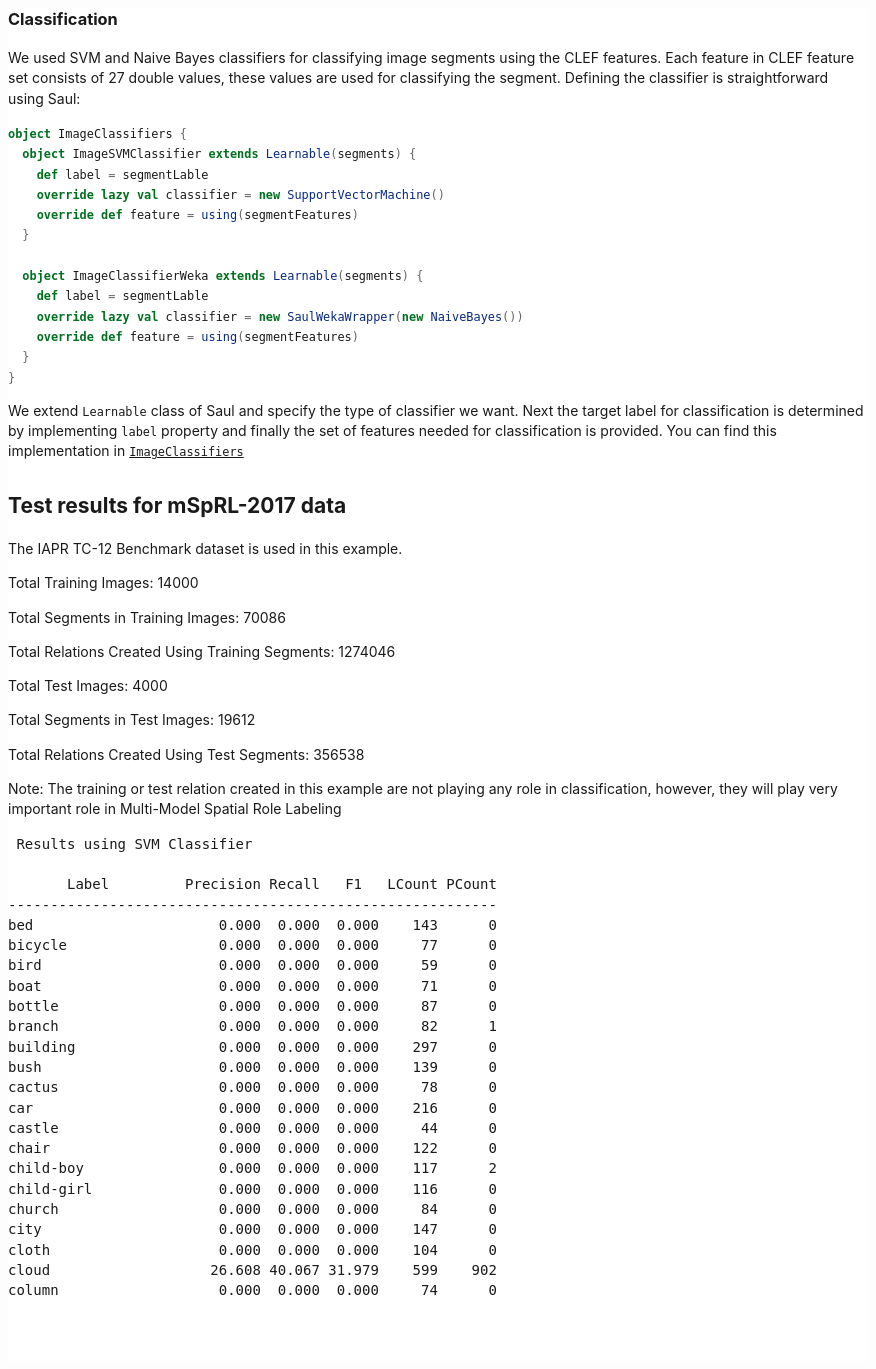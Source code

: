 ### Classification
We used SVM and Naive Bayes classifiers for classifying image segments using the CLEF features. Each feature in CLEF feature set consists of 27 double values, these values are used for classifying the segment. Defining the classifier is straightforward using Saul:

```scala
object ImageClassifiers {
  object ImageSVMClassifier extends Learnable(segments) {
    def label = segmentLable
    override lazy val classifier = new SupportVectorMachine()
    override def feature = using(segmentFeatures)
  }

  object ImageClassifierWeka extends Learnable(segments) {
    def label = segmentLable
    override lazy val classifier = new SaulWekaWrapper(new NaiveBayes())
    override def feature = using(segmentFeatures)
  }
}
```
We extend `Learnable` class of Saul and specify the type of classifier we want. Next the target label for classification is determined by implementing `label` property and finally the set of features needed for classification is provided.
You can find this implementation in [`ImageClassifiers`](MultiModalSpRLClassifiers.scala)

## Test results for mSpRL-2017 data
The IAPR TC-12 Benchmark dataset is used in this example.

Total Training Images: 14000

Total Segments in Training Images: 70086

Total Relations Created Using Training Segments: 1274046

Total Test Images: 4000

Total Segments in Test Images: 19612

Total Relations Created Using Test Segments: 356538

Note: The training or test relation created in this example are not playing any role in classification, however, they will play very important role in Multi-Model Spatial Role Labeling

<pre>
 Results using SVM Classifier
   
       Label         Precision Recall   F1   LCount PCount
----------------------------------------------------------
bed                      0.000  0.000  0.000    143      0
bicycle                  0.000  0.000  0.000     77      0
bird                     0.000  0.000  0.000     59      0
boat                     0.000  0.000  0.000     71      0
bottle                   0.000  0.000  0.000     87      0
branch                   0.000  0.000  0.000     82      1
building                 0.000  0.000  0.000    297      0
bush                     0.000  0.000  0.000    139      0
cactus                   0.000  0.000  0.000     78      0
car                      0.000  0.000  0.000    216      0
castle                   0.000  0.000  0.000     44      0
chair                    0.000  0.000  0.000    122      0
child-boy                0.000  0.000  0.000    117      2
child-girl               0.000  0.000  0.000    116      0
church                   0.000  0.000  0.000     84      0
city                     0.000  0.000  0.000    147      0
cloth                    0.000  0.000  0.000    104      0
cloud                   26.608 40.067 31.979    599    902
column                   0.000  0.000  0.000     74      0